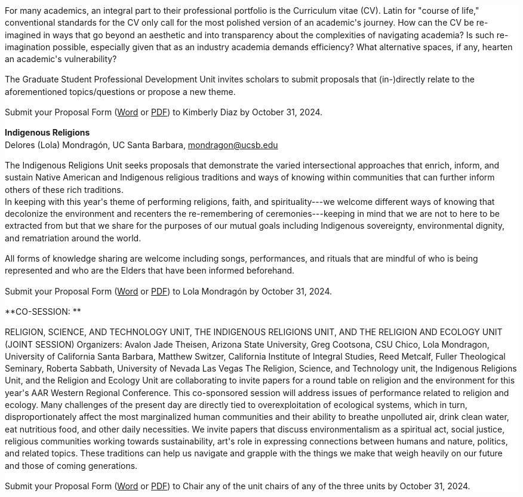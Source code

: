 For many academics, an integral part to their professional portfolio is the Curriculum vitae (CV). Latin for "course of life," conventional standards for the CV only call for the most polished version of an academic's journey. How can the CV be re-imagined in ways that go beyond an aesthetic and into transparency about the complexities of navigating academia? Is such re-imagination possible, especially given that as an industry academia demands efficiency? What alternative spaces, if any, hearten an academic's vulnerability?

The Graduate Student Professional Development Unit invites scholars to submit proposals that (in-)directly relate to the aforementioned topics/questions or propose a new theme.

Submit your Proposal Form ([Word](https://www.aarwr.com/uploads/2/0/4/2/20420409/aar-wr_proposal_form__fillable_word__-_20240624.docx) or [PDF](https://www.aarwr.com/uploads/2/0/4/2/20420409/aar-wr_proposal_form__fillable_pdf__-_20240624.pdf)) to Kimberly Diaz by October 31, 2024.

**Indigenous Religions**\
Delores (Lola) Mondragón, UC Santa Barbara, mondragon@ucsb.edu

The Indigenous Religions Unit seeks proposals that demonstrate the varied intersectional approaches that enrich, inform, and sustain Native American and Indigenous religious traditions and ways of knowing within communities that can further inform others of these rich traditions.\
In keeping with this year's theme of performing religions, faith, and spirituality---we welcome different ways of knowing that decolonize the environment and recenters the re-remembering of ceremonies---keeping in mind that we are not to here to be extracted from but that we share for the purposes of our mutual goals including Indigenous sovereignty, environmental dignity, and rematriation around the world.

All forms of knowledge sharing are welcome including songs, performances, and rituals that are mindful of who is being represented and who are the Elders that have been informed beforehand.

Submit your Proposal Form ([Word](https://www.aarwr.com/uploads/2/0/4/2/20420409/aar-wr_proposal_form__fillable_word__-_20240624.docx) or [PDF](https://www.aarwr.com/uploads/2/0/4/2/20420409/aar-wr_proposal_form__fillable_pdf__-_20240624.pdf)) to Lola Mondragón by October 31, 2024.

**CO-SESSION: **

RELIGION, SCIENCE, AND TECHNOLOGY UNIT, THE INDIGENOUS RELIGIONS UNIT, AND THE RELIGION AND ECOLOGY UNIT (JOINT SESSION) Organizers: Avalon Jade Theisen, Arizona State University, Greg Cootsona, CSU Chico, Lola Mondragon, University of California Santa Barbara, Matthew Switzer, California Institute of Integral Studies, Reed Metcalf, Fuller Theological Seminary, Roberta Sabbath, University of Nevada Las Vegas The Religion, Science, and Technology unit, the Indigenous Religions Unit, and the Religion and Ecology Unit are collaborating to invite papers for a round table on religion and the environment for this year's AAR Western Regional Conference. This co-sponsored session will address issues of performance related to religion and ecology. Many challenges of the present day are directly tied to overexploitation of ecological systems, which in turn, disproportionately affect the most marginalized human communities and their ability to breathe unpolluted air, drink clean water, eat nutritious food, and other daily necessities. We invite papers that discuss environmentalism as a spiritual act, social justice, religious communities working towards sustainability, art's role in expressing connections between humans and nature, politics, and related topics. These traditions can help us navigate and grapple with the things we make that weigh heavily on our future and those of coming generations.

Submit your Proposal Form ([Word](https://www.aarwr.com/uploads/2/0/4/2/20420409/aar-wr_proposal_form__fillable_word__-_20240624.docx) or [PDF](https://www.aarwr.com/uploads/2/0/4/2/20420409/aar-wr_proposal_form__fillable_pdf__-_20240624.pdf)) to Chair any of the unit chairs of any of the three units by October 31, 2024.
